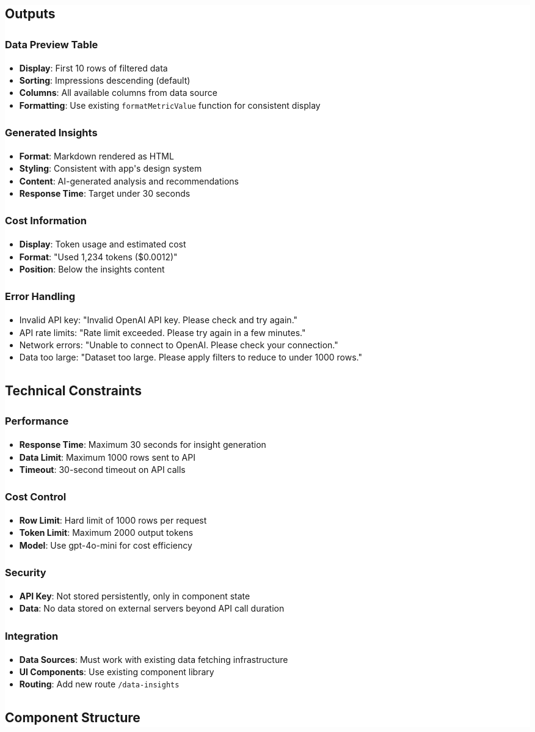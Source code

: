 ## Outputs

### Data Preview Table
- **Display**: First 10 rows of filtered data
- **Sorting**: Impressions descending (default)
- **Columns**: All available columns from data source
- **Formatting**: Use existing `formatMetricValue` function for consistent display

### Generated Insights
- **Format**: Markdown rendered as HTML
- **Styling**: Consistent with app's design system
- **Content**: AI-generated analysis and recommendations
- **Response Time**: Target under 30 seconds

### Cost Information
- **Display**: Token usage and estimated cost
- **Format**: "Used 1,234 tokens ($0.0012)"
- **Position**: Below the insights content

### Error Handling
- Invalid API key: "Invalid OpenAI API key. Please check and try again."
- API rate limits: "Rate limit exceeded. Please try again in a few minutes."
- Network errors: "Unable to connect to OpenAI. Please check your connection."
- Data too large: "Dataset too large. Please apply filters to reduce to under 1000 rows."

## Technical Constraints

### Performance
- **Response Time**: Maximum 30 seconds for insight generation
- **Data Limit**: Maximum 1000 rows sent to API
- **Timeout**: 30-second timeout on API calls

### Cost Control
- **Row Limit**: Hard limit of 1000 rows per request
- **Token Limit**: Maximum 2000 output tokens
- **Model**: Use gpt-4o-mini for cost efficiency

### Security
- **API Key**: Not stored persistently, only in component state
- **Data**: No data stored on external servers beyond API call duration

### Integration
- **Data Sources**: Must work with existing data fetching infrastructure
- **UI Components**: Use existing component library
- **Routing**: Add new route `/data-insights`

## Component Structure
